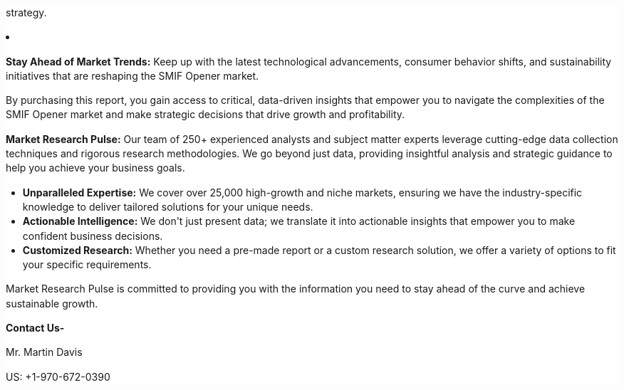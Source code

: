 strategy.</p></li><li><p><strong>Stay Ahead of Market Trends:</strong> Keep up with the latest technological advancements, consumer behavior shifts, and sustainability initiatives that are reshaping the SMIF Opener market.</p></li></ol><p>By purchasing this report, you gain access to critical, data-driven insights that empower you to navigate the complexities of the SMIF Opener market and make strategic decisions that drive growth and profitability.</p><p><strong>Market Research Pulse:</strong>&nbsp;Our team of 250+ experienced analysts and subject matter experts leverage cutting-edge data collection techniques and rigorous research methodologies. We go beyond just data, providing insightful analysis and strategic guidance to help you achieve your business goals.</p><ul><li><strong>Unparalleled Expertise:</strong>&nbsp;We cover over 25,000 high-growth and niche markets, ensuring we have the industry-specific knowledge to deliver tailored solutions for your unique needs.</li><li><strong>Actionable Intelligence:</strong>&nbsp;We don't just present data; we translate it into actionable insights that empower you to make confident business decisions.</li><li><strong>Customized Research:</strong>&nbsp;Whether you need a pre-made report or a custom research solution, we offer a variety of options to fit your specific requirements.</li></ul><p>Market Research Pulse is committed to providing you with the information you need to stay ahead of the curve and achieve sustainable growth.</p><p><strong>Contact Us-</strong></p><p>Mr. Martin Davis</p><p>US: +1-970-672-0390</p>
